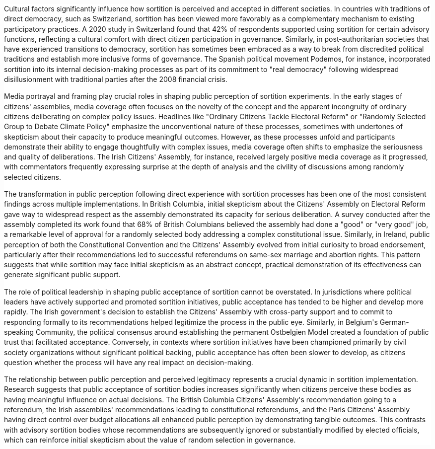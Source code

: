 Cultural factors significantly influence how sortition is perceived and accepted in different societies. In countries with traditions of direct democracy, such as Switzerland, sortition has been viewed more favorably as a complementary mechanism to existing participatory practices. A 2020 study in Switzerland found that 42% of respondents supported using sortition for certain advisory functions, reflecting a cultural comfort with direct citizen participation in governance. Similarly, in post-authoritarian societies that have experienced transitions to democracy, sortition has sometimes been embraced as a way to break from discredited political traditions and establish more inclusive forms of governance. The Spanish political movement Podemos, for instance, incorporated sortition into its internal decision-making processes as part of its commitment to "real democracy" following widespread disillusionment with traditional parties after the 2008 financial crisis.

Media portrayal and framing play crucial roles in shaping public perception of sortition experiments. In the early stages of citizens' assemblies, media coverage often focuses on the novelty of the concept and the apparent incongruity of ordinary citizens deliberating on complex policy issues. Headlines like "Ordinary Citizens Tackle Electoral Reform" or "Randomly Selected Group to Debate Climate Policy" emphasize the unconventional nature of these processes, sometimes with undertones of skepticism about their capacity to produce meaningful outcomes. However, as these processes unfold and participants demonstrate their ability to engage thoughtfully with complex issues, media coverage often shifts to emphasize the seriousness and quality of deliberations. The Irish Citizens' Assembly, for instance, received largely positive media coverage as it progressed, with commentators frequently expressing surprise at the depth of analysis and the civility of discussions among randomly selected citizens.

The transformation in public perception following direct experience with sortition processes has been one of the most consistent findings across multiple implementations. In British Columbia, initial skepticism about the Citizens' Assembly on Electoral Reform gave way to widespread respect as the assembly demonstrated its capacity for serious deliberation. A survey conducted after the assembly completed its work found that 68% of British Columbians believed the assembly had done a "good" or "very good" job, a remarkable level of approval for a randomly selected body addressing a complex constitutional issue. Similarly, in Ireland, public perception of both the Constitutional Convention and the Citizens' Assembly evolved from initial curiosity to broad endorsement, particularly after their recommendations led to successful referendums on same-sex marriage and abortion rights. This pattern suggests that while sortition may face initial skepticism as an abstract concept, practical demonstration of its effectiveness can generate significant public support.

The role of political leadership in shaping public acceptance of sortition cannot be overstated. In jurisdictions where political leaders have actively supported and promoted sortition initiatives, public acceptance has tended to be higher and develop more rapidly. The Irish government's decision to establish the Citizens' Assembly with cross-party support and to commit to responding formally to its recommendations helped legitimize the process in the public eye. Similarly, in Belgium's German-speaking Community, the political consensus around establishing the permanent Ostbelgien Model created a foundation of public trust that facilitated acceptance. Conversely, in contexts where sortition initiatives have been championed primarily by civil society organizations without significant political backing, public acceptance has often been slower to develop, as citizens question whether the process will have any real impact on decision-making.

The relationship between public perception and perceived legitimacy represents a crucial dynamic in sortition implementation. Research suggests that public acceptance of sortition bodies increases significantly when citizens perceive these bodies as having meaningful influence on actual decisions. The British Columbia Citizens' Assembly's recommendation going to a referendum, the Irish assemblies' recommendations leading to constitutional referendums, and the Paris Citizens' Assembly having direct control over budget allocations all enhanced public perception by demonstrating tangible outcomes. This contrasts with advisory sortition bodies whose recommendations are subsequently ignored or substantially modified by elected officials, which can reinforce initial skepticism about the value of random selection in governance.
